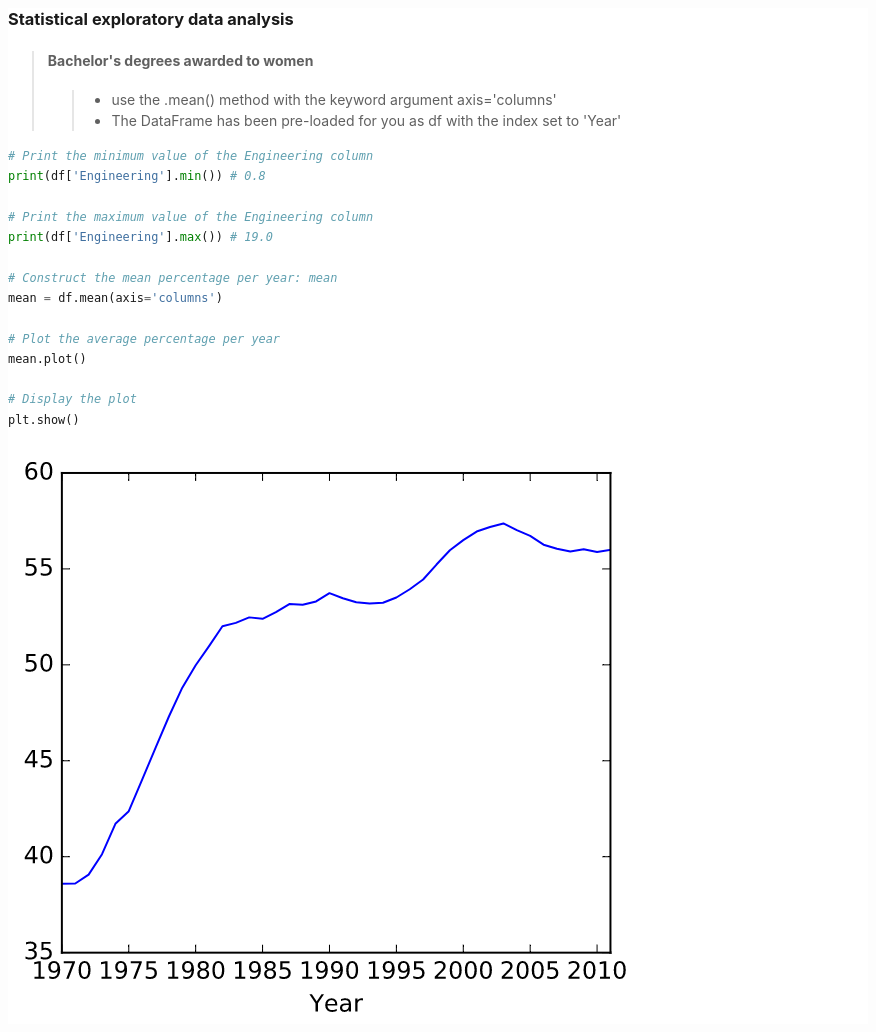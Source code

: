 ### Statistical exploratory data analysis
> #### Bachelor's degrees awarded to women
> > * use the .mean() method with the keyword argument axis='columns'
> > * The DataFrame has been pre-loaded for you as df with the index set to 'Year'

```python
# Print the minimum value of the Engineering column
print(df['Engineering'].min()) # 0.8

# Print the maximum value of the Engineering column
print(df['Engineering'].max()) # 19.0

# Construct the mean percentage per year: mean
mean = df.mean(axis='columns')

# Plot the average percentage per year
mean.plot()

# Display the plot
plt.show()
```
![346](https://github.com/htaiwan/note_data_scientist_with_python/blob/master/Asset/346.png)
